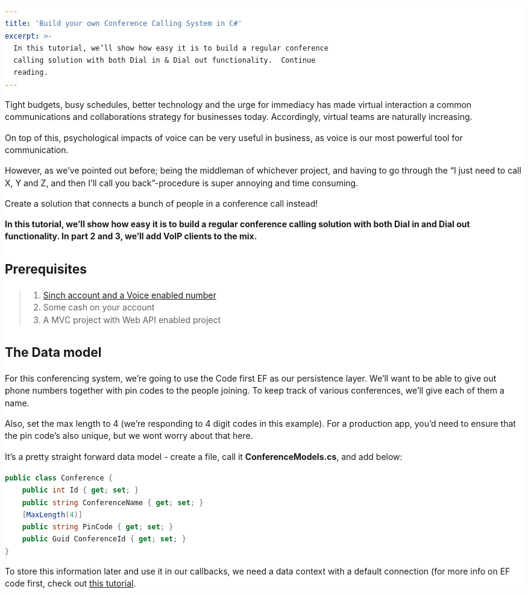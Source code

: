 ```yaml
---
title: 'Build your own Conference Calling System in C#'
excerpt: >-
  In this tutorial, we’ll show how easy it is to build a regular conference
  calling solution with both Dial in & Dial out functionality.  Continue
  reading.
---
```

Tight budgets, busy schedules, better technology and the urge for immediacy has made virtual interaction a common communications and collaborations strategy for businesses today. Accordingly, virtual teams are naturally increasing.

On top of this, psychological impacts of voice can be very useful in business, as voice is our most powerful tool for communication.

However, as we’ve pointed out before; being the middleman of whichever project, and having to go through the “I just need to call X, Y and Z, and then I’ll call you back”-procedure is super annoying and time consuming.

Create a solution that connects a bunch of people in a conference call instead\!

**In this tutorial, we’ll show how easy it is to build a regular conference calling solution with both Dial in and Dial out functionality. In part 2 and 3, we’ll add VoIP clients to the mix.**

## Prerequisites

> 1.  [Sinch account and a Voice enabled number](https://www.sinch.com/dashboard#/numbers)
> 2.  Some cash on your account
> 3.  A MVC project with Web API enabled project

## The Data model

For this conferencing system, we’re going to use the Code first EF as our persistence layer. We’ll want to be able to give out phone numbers together with pin codes to the people joining. To keep track of various conferences, we’ll give each of them a name.

Also, set the max length to 4 (we’re responding to 4 digit codes in this example). For a production app, you’d need to ensure that the pin code’s also unique, but we wont worry about that here.

It’s a pretty straight forward data model - create a file, call it **ConferenceModels.cs**, and add below:

```csharp
public class Conference {
    public int Id { get; set; }
    public string ConferenceName { get; set; }
    [MaxLength(4)]
    public string PinCode { get; set; }
    public Guid ConferenceId { get; set; }
}
```

To store this information later and use it in our callbacks, we need a data context with a default connection (for more info on EF code first, check out [this tutorial](https://www.asp.net/mvc/overview/getting-started/getting-started-with-ef-using-mvc/creating-an-entity-framework-data-model-for-an-asp-net-mvc-application).
